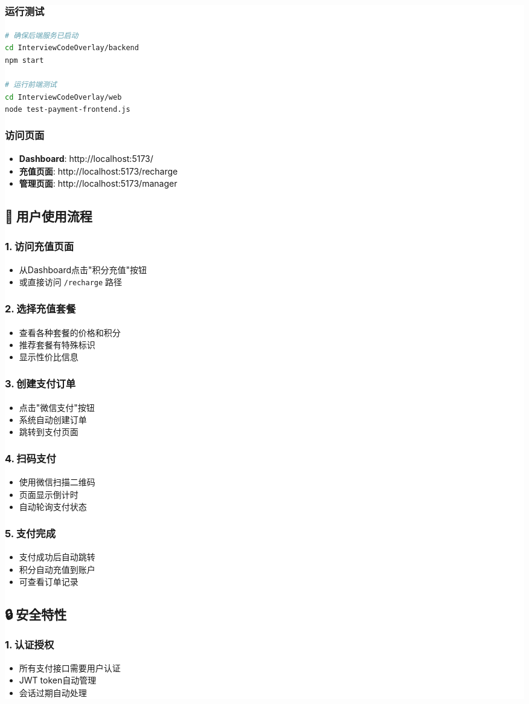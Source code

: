 ### 运行测试
```bash
# 确保后端服务已启动
cd InterviewCodeOverlay/backend
npm start

# 运行前端测试
cd InterviewCodeOverlay/web
node test-payment-frontend.js
```

### 访问页面
- **Dashboard**: http://localhost:5173/
- **充值页面**: http://localhost:5173/recharge
- **管理页面**: http://localhost:5173/manager

## 📱 用户使用流程

### 1. 访问充值页面
- 从Dashboard点击"积分充值"按钮
- 或直接访问 `/recharge` 路径

### 2. 选择充值套餐
- 查看各种套餐的价格和积分
- 推荐套餐有特殊标识
- 显示性价比信息

### 3. 创建支付订单
- 点击"微信支付"按钮
- 系统自动创建订单
- 跳转到支付页面

### 4. 扫码支付
- 使用微信扫描二维码
- 页面显示倒计时
- 自动轮询支付状态

### 5. 支付完成
- 支付成功后自动跳转
- 积分自动充值到账户
- 可查看订单记录

## 🔒 安全特性

### 1. 认证授权
- 所有支付接口需要用户认证
- JWT token自动管理
- 会话过期自动处理
